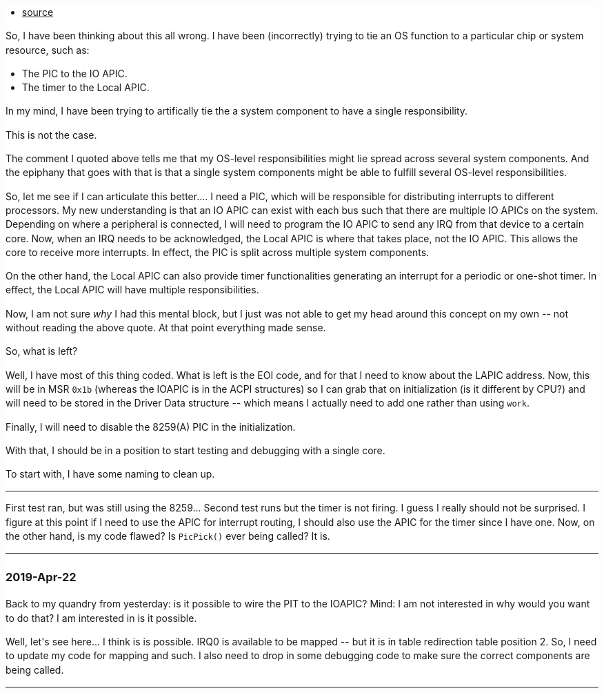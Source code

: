 * [source](https://en.wikipedia.org/wiki/Advanced_Programmable_Interrupt_Controller)

So, I have been thinking about this all wrong.  I have been (incorrectly) trying to tie an OS function to a particular chip or system resource, such as:
* The PIC to the IO APIC.
* The timer to the Local APIC.

In my mind, I have been trying to artifically tie the a system component to have a single responsibility.

This is not the case.

The comment I quoted above tells me that my OS-level responsibilities might lie spread across several system components.  And the epiphany that goes with that is that a single system components might be able to fulfill several OS-level responsibilities.

So, let me see if I can articulate this better....  I need a PIC, which will be responsible for distributing interrupts to different processors.  My new understanding is that an IO APIC can exist with each bus such that there are multiple IO APICs on the system.  Depending on where a peripheral is connected, I will need to program the IO APIC to send any IRQ from that device to a certain core.  Now, when an IRQ needs to be acknowledged, the Local APIC is where that takes place, not the IO APIC.  This allows the core to receive more interrupts.  In effect, the PIC is split across multiple system components.

On the other hand, the Local APIC can also provide timer functionalities generating an interrupt for a periodic or one-shot timer.  In effect, the Local APIC will have multiple responsibilities.

Now, I am not sure *why* I had this mental block, but I just was not able to get my head around this concept on my own -- not without reading the above quote.  At that point everything made sense.

So, what is left?

Well, I have most of this thing coded.  What is left is the EOI code, and for that I need to know about the LAPIC address.  Now, this will be in MSR `0x1b` (whereas the IOAPIC is in the ACPI structures) so I can grab that on initialization (is it different by CPU?) and will need to be stored in the Driver Data structure -- which means I actually need to add one rather than using `work`.

Finally, I will need to disable the 8259(A) PIC in the initialization.

With that, I should be in a position to start testing and debugging with a single core.

To start with, I have some naming to clean up.

---

First test ran, but was still using the 8259...  Second test runs but the timer is not firing.  I guess I really should not be surprised.  I figure at this point if I need to use the APIC for interrupt routing, I should also use the APIC for the timer since I have one.  Now, on the other hand, is my code flawed?  Is `PicPick()` ever being called?  It is.

---

### 2019-Apr-22

Back to my quandry from yesterday: is it possible to wire the PIT to the IOAPIC?  Mind: I am not interested in why would you want to do that?  I am interested in is it possible.

Well, let's see here...  I think is is possible.  IRQ0 is available to be mapped -- but it is in table redirection table position 2.  So, I need to update my code for mapping and such.  I also need to drop in some debugging code to make sure the correct components are being called.

---